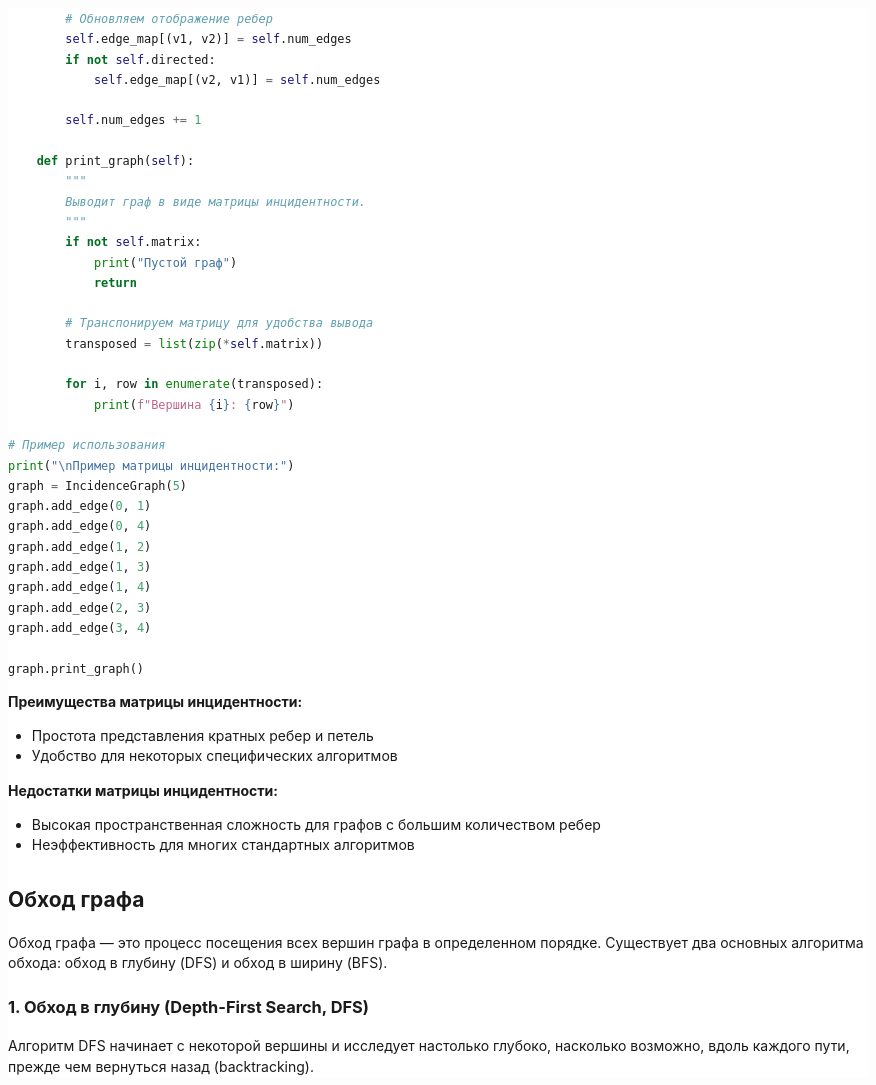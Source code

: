 ```python
        # Обновляем отображение ребер
        self.edge_map[(v1, v2)] = self.num_edges
        if not self.directed:
            self.edge_map[(v2, v1)] = self.num_edges
        
        self.num_edges += 1
    
    def print_graph(self):
        """
        Выводит граф в виде матрицы инцидентности.
        """
        if not self.matrix:
            print("Пустой граф")
            return
        
        # Транспонируем матрицу для удобства вывода
        transposed = list(zip(*self.matrix))
        
        for i, row in enumerate(transposed):
            print(f"Вершина {i}: {row}")

# Пример использования
print("\nПример матрицы инцидентности:")
graph = IncidenceGraph(5)
graph.add_edge(0, 1)
graph.add_edge(0, 4)
graph.add_edge(1, 2)
graph.add_edge(1, 3)
graph.add_edge(1, 4)
graph.add_edge(2, 3)
graph.add_edge(3, 4)

graph.print_graph()
```

**Преимущества матрицы инцидентности:**
- Простота представления кратных ребер и петель
- Удобство для некоторых специфических алгоритмов

**Недостатки матрицы инцидентности:**
- Высокая пространственная сложность для графов с большим количеством ребер
- Неэффективность для многих стандартных алгоритмов

## Обход графа

Обход графа — это процесс посещения всех вершин графа в определенном порядке. Существует два основных алгоритма обхода: обход в глубину (DFS) и обход в ширину (BFS).

### 1. Обход в глубину (Depth-First Search, DFS)

Алгоритм DFS начинает с некоторой вершины и исследует настолько глубоко, насколько возможно, вдоль каждого пути, прежде чем вернуться назад (backtracking).
